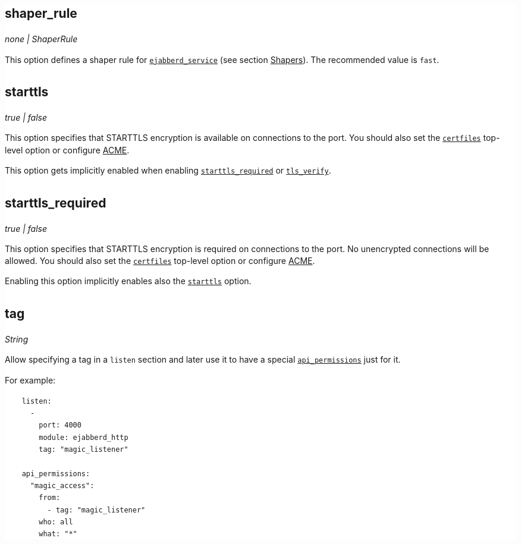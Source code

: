 ## shaper_rule

*none | ShaperRule*

This option defines a shaper rule for
[`ejabberd_service`](/archive/22_10/listen/#ejabberd-service) (see
section [Shapers](/admin/configuration/basic/#shapers)).
The recommended value is `fast`.

## starttls

*true | false*

This option specifies that STARTTLS encryption is available on
connections to the port. You should also set the
[`certfiles`](/archive/22_10/toplevel/#certfiles) top-level option
or configure [ACME](/admin/configuration/basic/#acme).

This option gets implicitly enabled when enabling
[`starttls_required`](#starttls-required) or [`tls_verify`](#tls-verify).

## starttls_required

*true | false*

This option specifies that STARTTLS encryption is required on
connections to the port. No unencrypted connections will be allowed.
You should also set the
[`certfiles`](/archive/22_10/toplevel/#certfiles) top-level option
or configure [ACME](/admin/configuration/basic/#acme).

Enabling this option implicitly enables also the [`starttls`](#starttls) option.

## tag

*String*

Allow specifying a tag in a `listen` section
and later use it to have a special
[`api_permissions`](/archive/22_10/toplevel/#api-permissions)
just for it.

For example:

	    listen:
	      -
	        port: 4000
	        module: ejabberd_http
	        tag: "magic_listener"

	    api_permissions:
	      "magic_access":
	        from:
	          - tag: "magic_listener"
	        who: all
	        what: "*"
